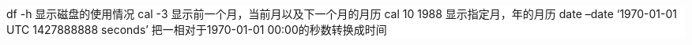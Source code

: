  </tr>
 <tr height='44' style='mso-height-source:userset;height:33.25pt' id='r108'>
<td height='42' class='x27' style='height:31.75pt;'>df -h</td>
<td class='x29'>显示磁盘的使用情况</td>
 </tr>
 <tr height='44' style='mso-height-source:userset;height:33.25pt' id='r109'>
<td height='42' class='x27' style='height:31.75pt;'>cal -3</td>
<td class='x28'>显示前一个月，当前月以及下一个月的月历</td>
 </tr>
 <tr height='44' style='mso-height-source:userset;height:33.25pt' id='r110'>
<td height='42' class='x27' style='height:31.75pt;'>cal 10 1988</td>
<td class='x29'>显示指定月，年的月历</td>
 </tr>
 <tr height='44' style='mso-height-source:userset;height:33.5pt' id='r111'>
<td height='42' class='x38' style='height:32pt;'>date –date ‘1970-01-01 UTC 1427888888 seconds’</td>
<td class='x39'>把一相对于1970-01-01 00:00的秒数转换成时间</td>
 </tr>
<![if supportMisalignedColumns]>
 <tr height='0' style='display:none'>
  <td width='417' style='width:312.75pt'></td>
  <td width='513' style='width:384.75pt'></td>
 </tr>
 <![endif]>
</table>
